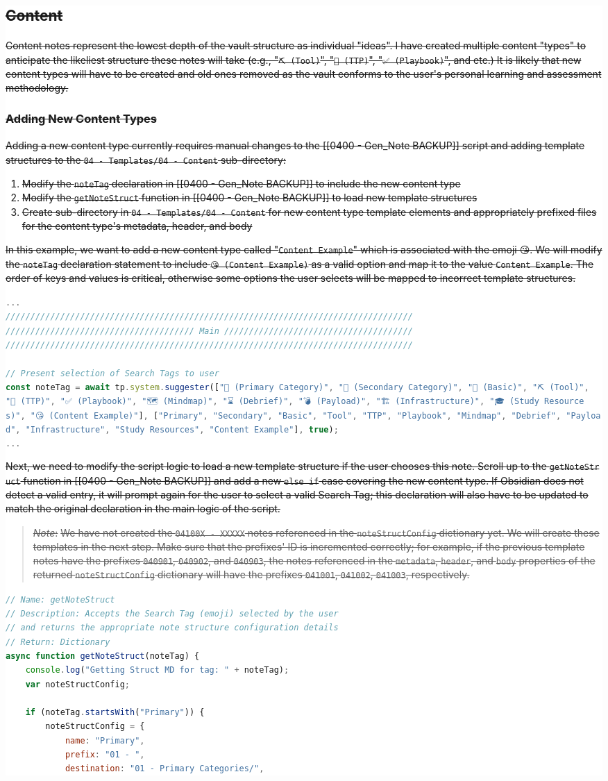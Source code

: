 ## ~~Content~~

~~Content notes represent the lowest depth of the vault structure as individual "ideas". I have created multiple content "types" to anticipate the likeliest structure these notes will take (e.g., "`⛏️ (Tool)`", "`📕 (TTP)`", "`✅ (Playbook)`", and etc.) It is likely that new content types will have to be created and old ones removed as the vault conforms to the user's personal learning and assessment methodology.~~
### ~~Adding New Content Types~~

~~Adding a new content type currently requires manual changes to the [[0400 - Gen_Note BACKUP]] script and adding template structures to the `04 - Templates/04 - Content` sub-directory:~~
1. ~~Modify the `noteTag` declaration in [[0400 - Gen_Note BACKUP]] to include the new content type~~
2. ~~Modify the `getNoteStruct` function in [[0400 - Gen_Note BACKUP]] to load new template structures~~
3. ~~Create sub-directory in `04 - Templates/04 - Content` for new content type template elements and appropriately prefixed files for the content type's metadata, header, and body~~

~~In this example, we want to add a new content type called "`Content Example`" which is associated with the emoji 😘. We will modify the `noteTag` declaration statement to include `😘 (Content Example)` as a valid option and map it to the value `Content Example`. The order of keys and values is critical, otherwise some options the user selects will be mapped to incorrect template structures.~~

```js
...
//////////////////////////////////////////////////////////////////////////////////
////////////////////////////////////// Main //////////////////////////////////////
//////////////////////////////////////////////////////////////////////////////////

// Present selection of Search Tags to user
const noteTag = await tp.system.suggester(["🥇 (Primary Category)", "🥈 (Secondary Category)", "📝 (Basic)", "⛏️ (Tool)", "📕 (TTP)", "✅ (Playbook)", "🗺️ (Mindmap)", "⌛ (Debrief)", "💣 (Payload)", "🏗️ (Infrastructure)", "🎓 (Study Resources)", "😘 (Content Example)"], ["Primary", "Secondary", "Basic", "Tool", "TTP", "Playbook", "Mindmap", "Debrief", "Payload", "Infrastructure", "Study Resources", "Content Example"], true);
...
```

~~Next, we need to modify the script logic to load a new template structure if the user chooses this note. Scroll up to the `getNoteStruct` function in [[0400 - Gen_Note BACKUP]] and add a new `else if` case covering the new content type. If Obsidian does not detect a valid entry, it will prompt again for the user to select a valid Search Tag; this declaration will also have to be updated to match the original declaration in the main logic of the script.~~

> ~~*Note*:~~
> ~~We have not created the `04100X - XXXXX` notes referenced in the `noteStructConfig` dictionary yet. We will create these templates in the next step. Make sure that the prefixes' ID is incremented correctly; for example, if the previous template notes have the prefixes `040901`, `040902`, and `040903`, the notes referenced in the `metadata`, `header`, and `body` properties of the returned `noteStructConfig` dictionary will have the prefixes `041001`, `041002`, `041003`, respectively.~~

```js
// Name: getNoteStruct
// Description: Accepts the Search Tag (emoji) selected by the user
// and returns the appropriate note structure configuration details
// Return: Dictionary
async function getNoteStruct(noteTag) {
	console.log("Getting Struct MD for tag: " + noteTag);
	var noteStructConfig;
	
	if (noteTag.startsWith("Primary")) {
		noteStructConfig = {
			name: "Primary",
			prefix: "01 - ",
			destination: "01 - Primary Categories/",
```